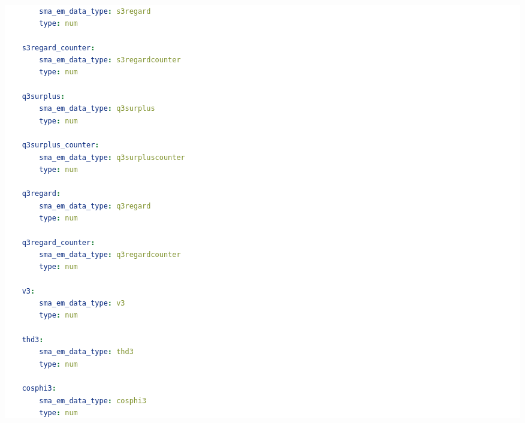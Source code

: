 ```yaml
        sma_em_data_type: s3regard
        type: num

    s3regard_counter:
        sma_em_data_type: s3regardcounter
        type: num

    q3surplus:
        sma_em_data_type: q3surplus
        type: num

    q3surplus_counter:
        sma_em_data_type: q3surpluscounter
        type: num

    q3regard:
        sma_em_data_type: q3regard
        type: num

    q3regard_counter:
        sma_em_data_type: q3regardcounter
        type: num

    v3:
        sma_em_data_type: v3
        type: num

    thd3:
        sma_em_data_type: thd3
        type: num

    cosphi3:
        sma_em_data_type: cosphi3
        type: num
```
